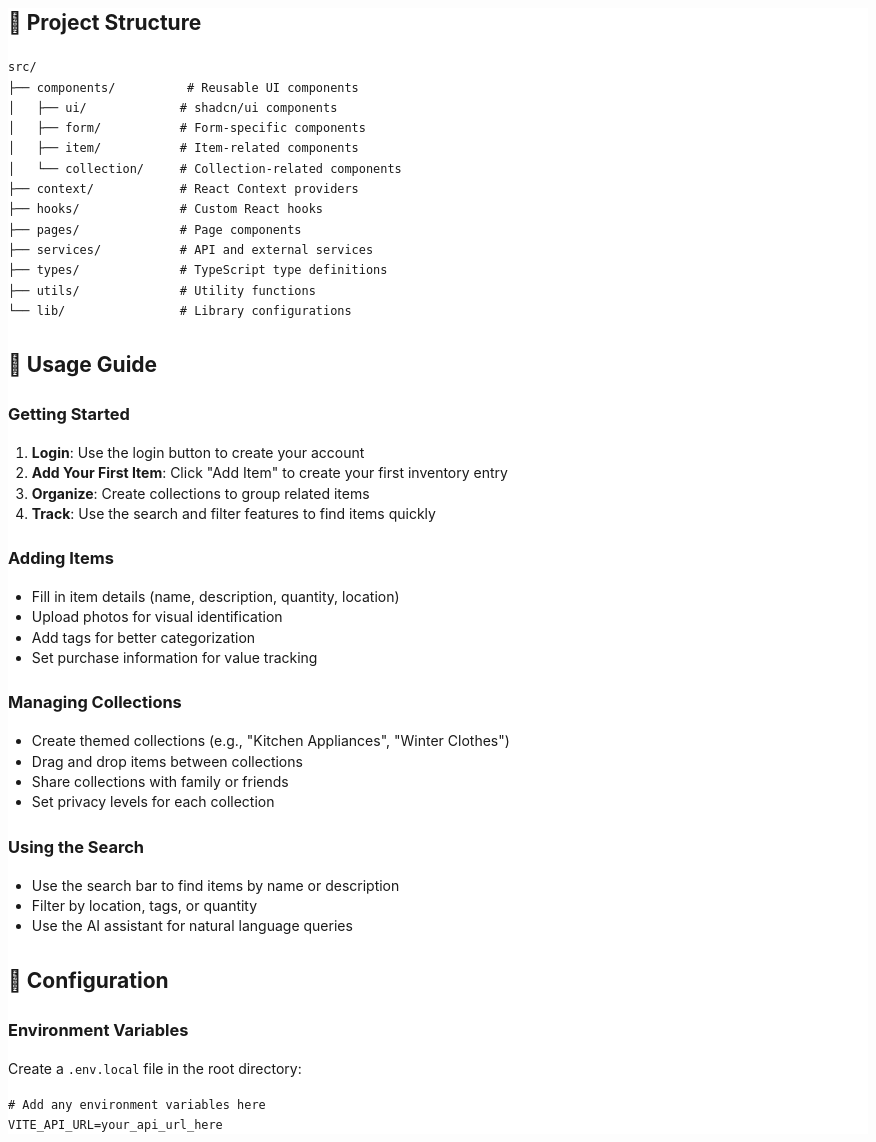 ## 📁 Project Structure

```
src/
├── components/          # Reusable UI components
│   ├── ui/             # shadcn/ui components
│   ├── form/           # Form-specific components
│   ├── item/           # Item-related components
│   └── collection/     # Collection-related components
├── context/            # React Context providers
├── hooks/              # Custom React hooks
├── pages/              # Page components
├── services/           # API and external services
├── types/              # TypeScript type definitions
├── utils/              # Utility functions
└── lib/                # Library configurations
```

## 🎯 Usage Guide

### Getting Started
1. **Login**: Use the login button to create your account
2. **Add Your First Item**: Click "Add Item" to create your first inventory entry
3. **Organize**: Create collections to group related items
4. **Track**: Use the search and filter features to find items quickly

### Adding Items
- Fill in item details (name, description, quantity, location)
- Upload photos for visual identification
- Add tags for better categorization
- Set purchase information for value tracking

### Managing Collections
- Create themed collections (e.g., "Kitchen Appliances", "Winter Clothes")
- Drag and drop items between collections
- Share collections with family or friends
- Set privacy levels for each collection

### Using the Search
- Use the search bar to find items by name or description
- Filter by location, tags, or quantity
- Use the AI assistant for natural language queries

## 🔧 Configuration

### Environment Variables
Create a `.env.local` file in the root directory:

```env
# Add any environment variables here
VITE_API_URL=your_api_url_here
```
